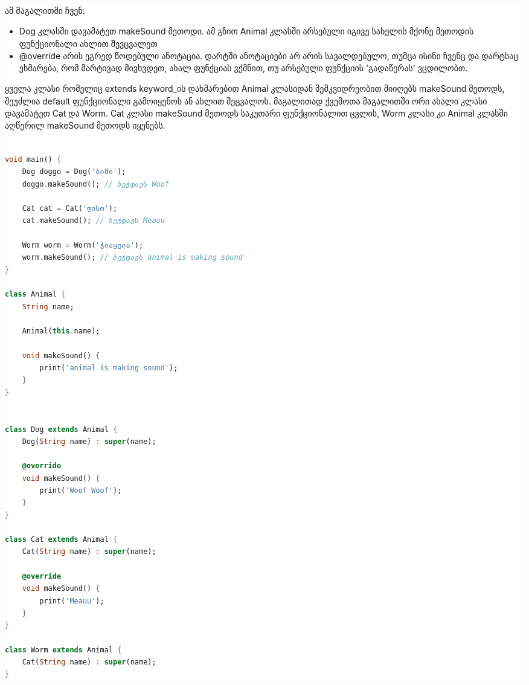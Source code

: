 
ამ მაგალითში ჩვენ:
- Dog კლასში დავამატეთ makeSound მეთოდი. ამ გზით Animal კლასში არსებული იგივე სახელის მქონე მეთოდის ფუნქციონალი ახლით შევცვალეთ
- @override არის ეგრედ წოდებული ანოტაცია. დარტში ანოტაციები არ არის სავალდებულო, თუმცა ისინი ჩვენც და დარტსაც ეხმარება, რომ მარტივად მივხვდეთ, ახალ ფუნქციას ვქმნით, თუ არსებული ფუნქციის 'გადაწერას' ვცდილობთ.

ყველა კლასი რომელიც extends keyword_ის დახმარებით Animal კლასიდან მემკვიდრეობით მიიღებს makeSound მეთოდს, შეუძლია default ფუნქციონალი გამოიყენოს ან ახლით შეცვალოს. მაგალითად ქვემოთა მაგალითში ორი ახალი კლასი დავამატეთ Cat და Worm. Cat კლასი makeSound მეთოდს საკუთარი ფუნქციონალით ცვლის, Worm კლასი კი Animal კლასში აღწერილ makeSound მეთოდს იყენებს.

```dart

void main() {
    Dog doggo = Dog('ბიმი');
    doggo.makeSound(); // ბეჭდავს Woof

    Cat cat = Cat('ფისო');
    cat.makeSound(); // ბეჭდავს Meauu

    Worm worm = Worm('ჭიაყელა');
    worm.makeSound(); // ბეჭდავს animal is making sound
}

class Animal {
    String name;

    Animal(this.name);

    void makeSound() {
        print('animal is making sound');
    }
}


class Dog extends Animal {
    Dog(String name) : super(name);

    @override
    void makeSound() {
        print('Woof Woof');
    }
}

class Cat extends Animal {
    Cat(String name) : super(name);

    @override
    void makeSound() {
        print('Meauu');
    }
}

class Worm extends Animal {
    Cat(String name) : super(name);
}

```
